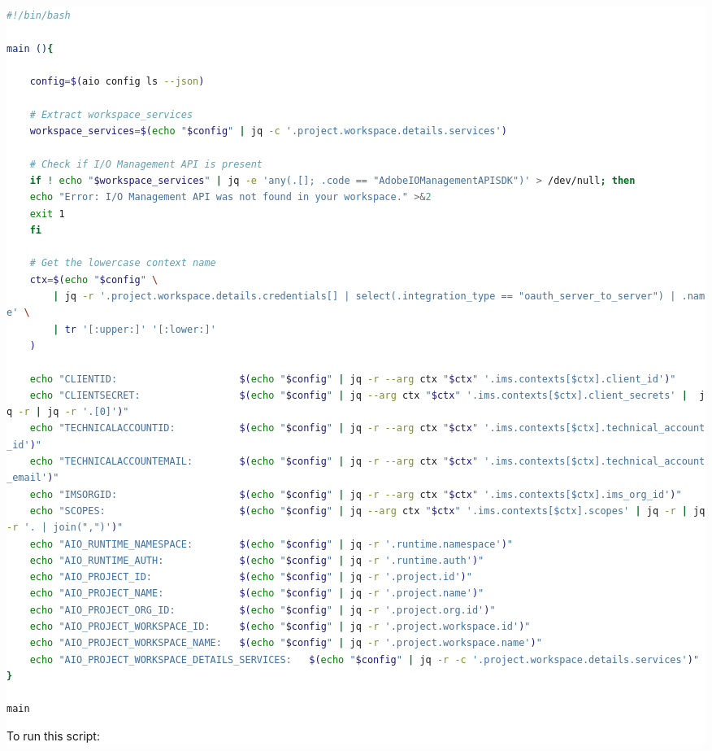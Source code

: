 ```bash
#!/bin/bash

main (){

    config=$(aio config ls --json)

    # Extract workspace_services
    workspace_services=$(echo "$config" | jq -c '.project.workspace.details.services')

    # Check if I/O Management API is present
    if ! echo "$workspace_services" | jq -e 'any(.[]; .code == "AdobeIOManagementAPISDK")' > /dev/null; then
    echo "Error: I/O Management API was not found in your workspace." >&2
    exit 1
    fi

    # Get the lowercase context name
    ctx=$(echo "$config" \
        | jq -r '.project.workspace.details.credentials[] | select(.integration_type == "oauth_server_to_server") | .name' \
        | tr '[:upper:]' '[:lower:]'
    )

    echo "CLIENTID:                     $(echo "$config" | jq -r --arg ctx "$ctx" '.ims.contexts[$ctx].client_id')"
    echo "CLIENTSECRET:                 $(echo "$config" | jq --arg ctx "$ctx" '.ims.contexts[$ctx].client_secrets' |  jq -r | jq -r '.[0]')"
    echo "TECHNICALACCOUNTID:           $(echo "$config" | jq -r --arg ctx "$ctx" '.ims.contexts[$ctx].technical_account_id')"
    echo "TECHNICALACCOUNTEMAIL:        $(echo "$config" | jq -r --arg ctx "$ctx" '.ims.contexts[$ctx].technical_account_email')"
    echo "IMSORGID:                     $(echo "$config" | jq -r --arg ctx "$ctx" '.ims.contexts[$ctx].ims_org_id')"
    echo "SCOPES:                       $(echo "$config" | jq --arg ctx "$ctx" '.ims.contexts[$ctx].scopes' | jq -r | jq -r '. | join(",")')"
    echo "AIO_RUNTIME_NAMESPACE:        $(echo "$config" | jq -r '.runtime.namespace')"
    echo "AIO_RUNTIME_AUTH:             $(echo "$config" | jq -r '.runtime.auth')"
    echo "AIO_PROJECT_ID:               $(echo "$config" | jq -r '.project.id')"
    echo "AIO_PROJECT_NAME:             $(echo "$config" | jq -r '.project.name')"
    echo "AIO_PROJECT_ORG_ID:           $(echo "$config" | jq -r '.project.org.id')"
    echo "AIO_PROJECT_WORKSPACE_ID:     $(echo "$config" | jq -r '.project.workspace.id')"
    echo "AIO_PROJECT_WORKSPACE_NAME:   $(echo "$config" | jq -r '.project.workspace.name')"
    echo "AIO_PROJECT_WORKSPACE_DETAILS_SERVICES:   $(echo "$config" | jq -r -c '.project.workspace.details.services')"
}

main
```

To run this script:
